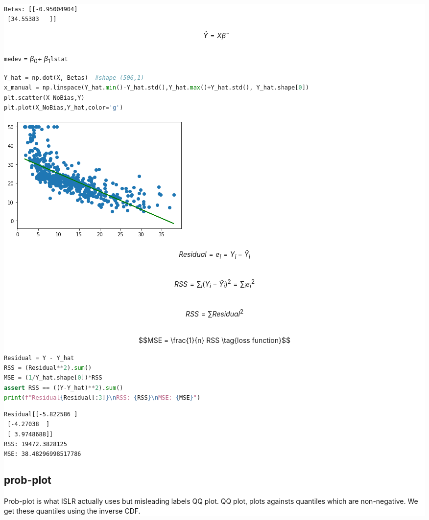     Betas: [[-0.95004904]
     [34.55383   ]]


$$ \hat{Y} = X \hat{\beta} $$   
`medev` $=$ $\beta_0 +$ $\beta_1$`lstat` 


```python
Y_hat = np.dot(X, Betas)  #shape (506,1)
x_manual = np.linspace(Y_hat.min()-Y_hat.std(),Y_hat.max()+Y_hat.std(), Y_hat.shape[0])
plt.scatter(X_NoBias,Y)
plt.plot(X_NoBias,Y_hat,color='g')
```





![png](/images/2016-07-07-LinReg/output_15_1.png)


$$Residual = e_i = Y_i - \hat{Y}_i \tag{reducible error}$$  
$$RSS = \sum_i (Y_i-\hat{Y}_i)^2 = \sum_i e_i^2$$  
$$RSS = \sum Residual^2$$  
$$MSE = \frac{1}{n} RSS \tag{loss function}$$


```python
Residual = Y - Y_hat
RSS = (Residual**2).sum()
MSE = (1/Y_hat.shape[0])*RSS
assert RSS == ((Y-Y_hat)**2).sum() 
print(f"Residual{Residual[:3]}\nRSS: {RSS}\nMSE: {MSE}")
```

    Residual[[-5.822586 ]
     [-4.27038  ]
     [ 3.9748688]]
    RSS: 19472.3828125
    MSE: 38.48296998517786


## prob-plot
Prob-plot is what ISLR actually uses but misleading labels QQ plot. 
QQ plot, plots againsts quantiles which are non-negative. We get these quantiles using the inverse CDF.
